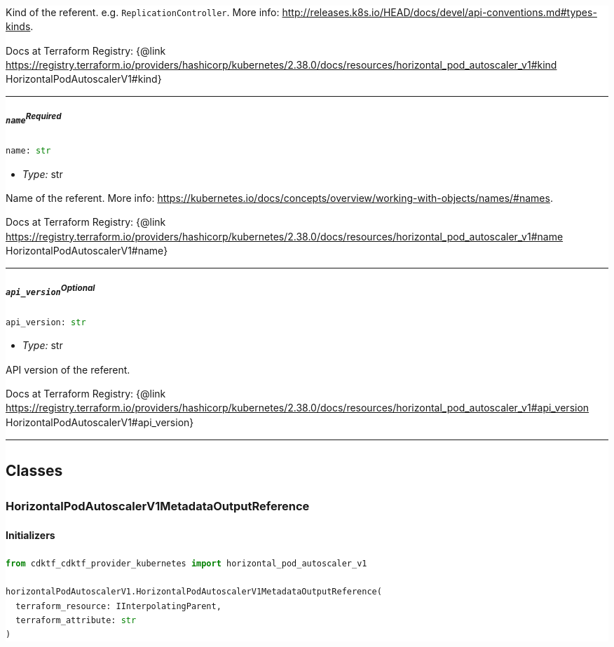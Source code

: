 Kind of the referent. e.g. `ReplicationController`. More info: http://releases.k8s.io/HEAD/docs/devel/api-conventions.md#types-kinds.

Docs at Terraform Registry: {@link https://registry.terraform.io/providers/hashicorp/kubernetes/2.38.0/docs/resources/horizontal_pod_autoscaler_v1#kind HorizontalPodAutoscalerV1#kind}

---

##### `name`<sup>Required</sup> <a name="name" id="@cdktf/provider-kubernetes.horizontalPodAutoscalerV1.HorizontalPodAutoscalerV1SpecScaleTargetRef.property.name"></a>

```python
name: str
```

- *Type:* str

Name of the referent. More info: https://kubernetes.io/docs/concepts/overview/working-with-objects/names/#names.

Docs at Terraform Registry: {@link https://registry.terraform.io/providers/hashicorp/kubernetes/2.38.0/docs/resources/horizontal_pod_autoscaler_v1#name HorizontalPodAutoscalerV1#name}

---

##### `api_version`<sup>Optional</sup> <a name="api_version" id="@cdktf/provider-kubernetes.horizontalPodAutoscalerV1.HorizontalPodAutoscalerV1SpecScaleTargetRef.property.apiVersion"></a>

```python
api_version: str
```

- *Type:* str

API version of the referent.

Docs at Terraform Registry: {@link https://registry.terraform.io/providers/hashicorp/kubernetes/2.38.0/docs/resources/horizontal_pod_autoscaler_v1#api_version HorizontalPodAutoscalerV1#api_version}

---

## Classes <a name="Classes" id="Classes"></a>

### HorizontalPodAutoscalerV1MetadataOutputReference <a name="HorizontalPodAutoscalerV1MetadataOutputReference" id="@cdktf/provider-kubernetes.horizontalPodAutoscalerV1.HorizontalPodAutoscalerV1MetadataOutputReference"></a>

#### Initializers <a name="Initializers" id="@cdktf/provider-kubernetes.horizontalPodAutoscalerV1.HorizontalPodAutoscalerV1MetadataOutputReference.Initializer"></a>

```python
from cdktf_cdktf_provider_kubernetes import horizontal_pod_autoscaler_v1

horizontalPodAutoscalerV1.HorizontalPodAutoscalerV1MetadataOutputReference(
  terraform_resource: IInterpolatingParent,
  terraform_attribute: str
)
```

